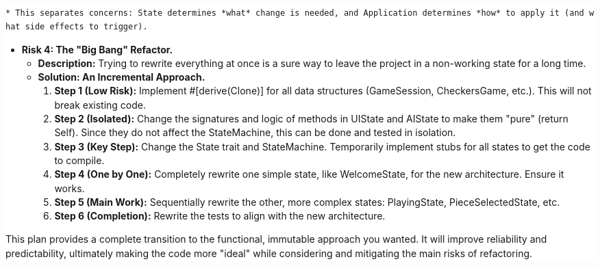     * This separates concerns: State determines *what* change is needed, and Application determines *how* to apply it (and what side effects to trigger).  
* **Risk 4: The "Big Bang" Refactor.**  
  * **Description:** Trying to rewrite everything at once is a sure way to leave the project in a non-working state for a long time.  
  * **Solution: An Incremental Approach.**  
    1. **Step 1 (Low Risk):** Implement \#\[derive(Clone)\] for all data structures (GameSession, CheckersGame, etc.). This will not break existing code.  
    2. **Step 2 (Isolated):** Change the signatures and logic of methods in UIState and AIState to make them "pure" (return Self). Since they do not affect the StateMachine, this can be done and tested in isolation.  
    3. **Step 3 (Key Step):** Change the State trait and StateMachine. Temporarily implement stubs for all states to get the code to compile.  
    4. **Step 4 (One by One):** Completely rewrite one simple state, like WelcomeState, for the new architecture. Ensure it works.  
    5. **Step 5 (Main Work):** Sequentially rewrite the other, more complex states: PlayingState, PieceSelectedState, etc.  
    6. **Step 6 (Completion):** Rewrite the tests to align with the new architecture.

This plan provides a complete transition to the functional, immutable approach you wanted. It will improve reliability and predictability, ultimately making the code more "ideal" while considering and mitigating the main risks of refactoring.
